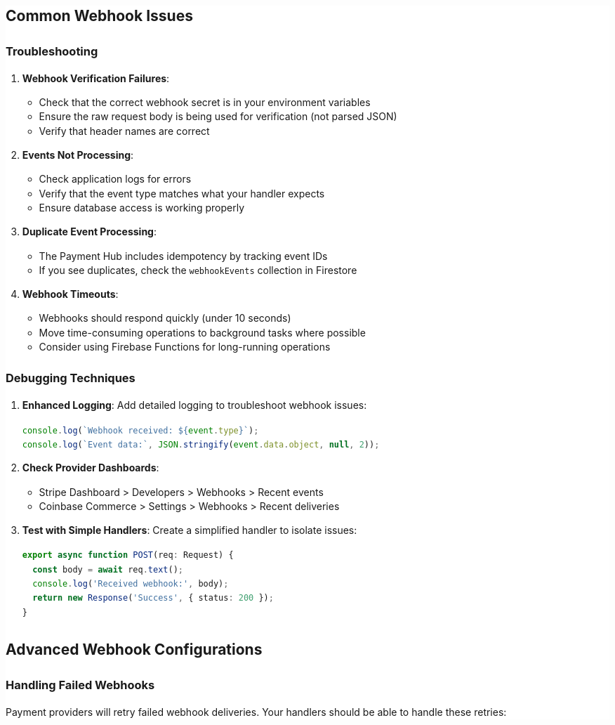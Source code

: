 ## Common Webhook Issues

### Troubleshooting

1. **Webhook Verification Failures**:
   - Check that the correct webhook secret is in your environment variables
   - Ensure the raw request body is being used for verification (not parsed JSON)
   - Verify that header names are correct

2. **Events Not Processing**:
   - Check application logs for errors
   - Verify that the event type matches what your handler expects
   - Ensure database access is working properly

3. **Duplicate Event Processing**:
   - The Payment Hub includes idempotency by tracking event IDs
   - If you see duplicates, check the `webhookEvents` collection in Firestore

4. **Webhook Timeouts**:
   - Webhooks should respond quickly (under 10 seconds)
   - Move time-consuming operations to background tasks where possible
   - Consider using Firebase Functions for long-running operations

### Debugging Techniques

1. **Enhanced Logging**:
   Add detailed logging to troubleshoot webhook issues:

   ```typescript
   console.log(`Webhook received: ${event.type}`);
   console.log(`Event data:`, JSON.stringify(event.data.object, null, 2));
   ```

2. **Check Provider Dashboards**:
   - Stripe Dashboard > Developers > Webhooks > Recent events
   - Coinbase Commerce > Settings > Webhooks > Recent deliveries

3. **Test with Simple Handlers**:
   Create a simplified handler to isolate issues:

   ```typescript
   export async function POST(req: Request) {
     const body = await req.text();
     console.log('Received webhook:', body);
     return new Response('Success', { status: 200 });
   }
   ```

## Advanced Webhook Configurations

### Handling Failed Webhooks

Payment providers will retry failed webhook deliveries. Your handlers should be able to handle these retries:
